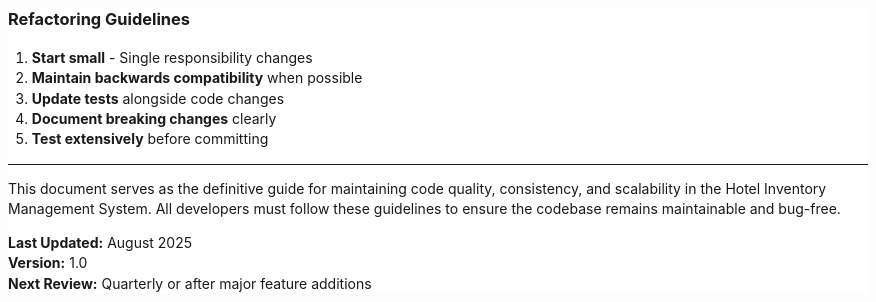 ### Refactoring Guidelines
1. **Start small** - Single responsibility changes
2. **Maintain backwards compatibility** when possible
3. **Update tests** alongside code changes
4. **Document breaking changes** clearly
5. **Test extensively** before committing

---

This document serves as the definitive guide for maintaining code quality, consistency, and scalability in the Hotel Inventory Management System. All developers must follow these guidelines to ensure the codebase remains maintainable and bug-free.

**Last Updated:** August 2025  
**Version:** 1.0  
**Next Review:** Quarterly or after major feature additions